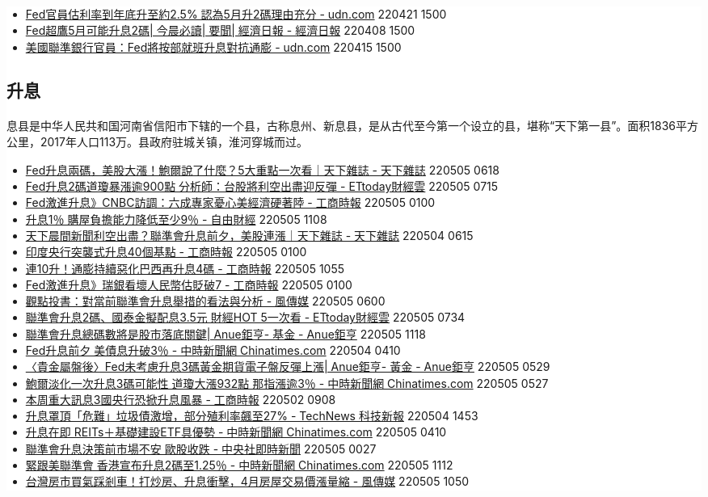 - [Fed官員估利率到年底升至約2.5% 認為5月升2碼理由充分 - udn.com](https://udn.com/news/story/6811/6255132 "Fed官員估利率到年底升至約2.5% 認為5月升2碼理由充分 - udn.com") 220421 1500
- [Fed超鷹5月可能升息2碼| 今晨必讀| 要聞| 經濟日報 - 經濟日報](https://money.udn.com/money/story/12926/6223238 "Fed超鷹5月可能升息2碼| 今晨必讀| 要聞| 經濟日報 - 經濟日報") 220408 1500
- [美國聯準銀行官員：Fed將按部就班升息對抗通膨 - udn.com](https://udn.com/news/story/6811/6240783 "美國聯準銀行官員：Fed將按部就班升息對抗通膨 - udn.com") 220415 1500

## 升息

息县是中华人民共和国河南省信阳市下辖的一个县，古称息州、新息县，是从古代至今第一个设立的县，堪称“天下第一县”。面积1836平方公里，2017年人口113万。县政府驻城关镇，淮河穿城而过。
- [Fed升息兩碼，美股大漲！鮑爾說了什麼？5大重點一次看｜天下雜誌 - 天下雜誌](https://www.cw.com.tw/article/5121066 "Fed升息兩碼，美股大漲！鮑爾說了什麼？5大重點一次看｜天下雜誌 - 天下雜誌") 220505 0618
- [Fed升息2碼道瓊暴漲逾900點 分析師：台股將利空出盡迎反彈 - ETtoday財經雲](https://finance.ettoday.net/news/2244147 "Fed升息2碼道瓊暴漲逾900點 分析師：台股將利空出盡迎反彈 - ETtoday財經雲") 220505 0715
- [Fed激進升息》CNBC訪調：六成專家憂心美經濟硬著陸 - 工商時報](https://ctee.com.tw/news/global/637945.html "Fed激進升息》CNBC訪調：六成專家憂心美經濟硬著陸 - 工商時報") 220505 0100
- [升息1％ 購屋負擔能力降低至少9％ - 自由財經](https://ec.ltn.com.tw/article/breakingnews/3915938 "升息1％ 購屋負擔能力降低至少9％ - 自由財經") 220505 1108
- [天下晨間新聞利空出盡？聯準會升息前夕，美股連漲｜天下雜誌 - 天下雜誌](https://www.cw.com.tw/article/5121055 "天下晨間新聞利空出盡？聯準會升息前夕，美股連漲｜天下雜誌 - 天下雜誌") 220504 0615
- [印度央行突襲式升息40個基點 - 工商時報](https://ctee.com.tw/news/global/637925.html "印度央行突襲式升息40個基點 - 工商時報") 220505 0100
- [連10升！通膨持續惡化巴西再升息4碼 - 工商時報](https://ctee.com.tw/news/global/638086.html "連10升！通膨持續惡化巴西再升息4碼 - 工商時報") 220505 1055
- [Fed激進升息》瑞銀看壞人民幣估貶破7 - 工商時報](https://ctee.com.tw/news/china/637955.html "Fed激進升息》瑞銀看壞人民幣估貶破7 - 工商時報") 220505 0100
- [觀點投書：對當前聯準會升息舉措的看法與分析 - 風傳媒](https://www.storm.mg/article/4315012?page=1 "觀點投書：對當前聯準會升息舉措的看法與分析 - 風傳媒") 220505 0600
- [聯準會升息2碼、國泰金擬配息3.5元 財經HOT 5一次看 - ETtoday財經雲](https://finance.ettoday.net/news/2244233 "聯準會升息2碼、國泰金擬配息3.5元 財經HOT 5一次看 - ETtoday財經雲") 220505 0734
- [聯準會升息總碼數將是股市落底關鍵| Anue鉅亨- 基金 - Anue鉅亨](https://news.cnyes.com/news/id/4863982 "聯準會升息總碼數將是股市落底關鍵| Anue鉅亨- 基金 - Anue鉅亨") 220505 1118
- [Fed升息前夕 美債息升破3％ - 中時新聞網 Chinatimes.com](https://www.chinatimes.com/newspapers/20220504000147-260202 "Fed升息前夕 美債息升破3％ - 中時新聞網 Chinatimes.com") 220504 0410
- [〈貴金屬盤後〉Fed未考慮升息3碼黃金期貨電子盤反彈上漲| Anue鉅亨- 黃金 - Anue鉅亨](https://news.cnyes.com/news/id/4863814 "〈貴金屬盤後〉Fed未考慮升息3碼黃金期貨電子盤反彈上漲| Anue鉅亨- 黃金 - Anue鉅亨") 220505 0529
- [鮑爾淡化一次升息3碼可能性 道瓊大漲932點 那指漲逾3％ - 中時新聞網 Chinatimes.com](https://www.chinatimes.com/realtimenews/20220505000789-260410 "鮑爾淡化一次升息3碼可能性 道瓊大漲932點 那指漲逾3％ - 中時新聞網 Chinatimes.com") 220505 0527
- [本周重大訊息3國央行恐掀升息風暴 - 工商時報](https://ctee.com.tw/news/global/636371.html "本周重大訊息3國央行恐掀升息風暴 - 工商時報") 220502 0908
- [升息罩頂「危難」垃圾債激增，部分殖利率飆至27% - TechNews 科技新報](https://technews.tw/2022/05/04/junk-bond-yield/ "升息罩頂「危難」垃圾債激增，部分殖利率飆至27% - TechNews 科技新報") 220504 1453
- [升息在即 REITs＋基礎建設ETF具優勢 - 中時新聞網 Chinatimes.com](https://www.chinatimes.com/newspapers/20220505000346-260209 "升息在即 REITs＋基礎建設ETF具優勢 - 中時新聞網 Chinatimes.com") 220505 0410
- [聯準會升息決策前市場不安 歐股收跌 - 中央社即時新聞](https://www.cna.com.tw/news/aopl/202205050002.aspx "聯準會升息決策前市場不安 歐股收跌 - 中央社即時新聞") 220505 0027
- [緊跟美聯準會 香港宣布升息2碼至1.25％ - 中時新聞網 Chinatimes.com](https://www.chinatimes.com/realtimenews/20220505001814-260409 "緊跟美聯準會 香港宣布升息2碼至1.25％ - 中時新聞網 Chinatimes.com") 220505 1112
- [台灣房市買氣踩剎車！打炒房、升息衝擊，4月房屋交易價漲量縮 - 風傳媒](https://www.storm.mg/lifestyle/4318170 "台灣房市買氣踩剎車！打炒房、升息衝擊，4月房屋交易價漲量縮 - 風傳媒") 220505 1050
